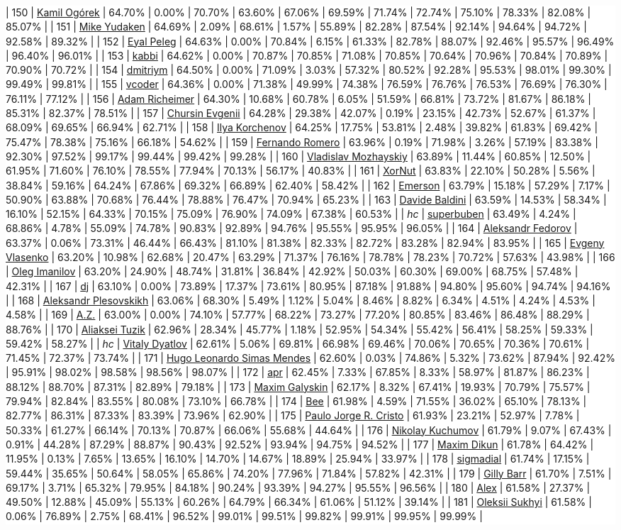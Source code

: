| 150 | [Kamil Ogórek](../submissions/5741d1d3a6200f18777121e0) | 64.70% | 0.00% | 70.70% | 63.60% | 67.06% | 69.59% | 71.74% | 72.74% | 75.10% | 78.33% | 82.08% | 85.07% |
| 151 | [Mike Yudaken](../submissions/5745b59863905b3a11d97bdb) | 64.69% | 2.09% | 68.61% | 1.57% | 55.89% | 82.28% | 87.54% | 92.14% | 94.64% | 94.72% | 92.58% | 89.32% |
| 152 | [Eyal Peleg](../submissions/57476abd63905b3a11d97c22) | 64.63% | 0.00% | 70.84% | 6.15% | 61.33% | 82.78% | 88.07% | 92.46% | 95.57% | 96.49% | 96.40% | 96.01% |
| 153 | [kabbi](../submissions/5725021193f2f29d3c9acbf7) | 64.62% | 0.00% | 70.87% | 70.85% | 71.08% | 70.85% | 70.64% | 70.96% | 70.84% | 70.89% | 70.90% | 70.72% |
| 154 | [dmitriym](../submissions/5748a8d663905b3a11d97ca5) | 64.50% | 0.00% | 71.09% | 3.03% | 57.32% | 80.52% | 92.28% | 95.53% | 98.01% | 99.30% | 99.49% | 99.81% |
| 155 | [vcoder](../submissions/5745a80763905b3a11d97bd8) | 64.36% | 0.00% | 71.38% | 49.99% | 74.38% | 76.59% | 76.76% | 76.53% | 76.69% | 76.30% | 76.11% | 77.12% |
| 156 | [Adam Richeimer](../submissions/5748c83d63905b3a11d97cd9) | 64.30% | 10.68% | 60.78% | 6.05% | 51.59% | 66.81% | 73.72% | 81.67% | 86.18% | 85.31% | 82.37% | 78.51% |
| 157 | [Chursin Evgenii](../submissions/5748dd3363905b3a11d97d04) | 64.28% | 29.38% | 42.07% | 0.19% | 23.15% | 42.73% | 52.67% | 61.37% | 68.09% | 69.65% | 66.94% | 62.71% |
| 158 | [Ilya Korchenov](../submissions/5748a3a263905b3a11d97c9c) | 64.25% | 17.75% | 53.81% | 2.48% | 39.82% | 61.83% | 69.42% | 75.47% | 78.38% | 75.16% | 66.18% | 54.62% |
| 159 | [Fernando Romero](../submissions/5748b96e63905b3a11d97cc8) | 63.96% | 0.19% | 71.98% | 3.26% | 57.19% | 83.38% | 92.30% | 97.52% | 99.17% | 99.44% | 99.42% | 99.28% |
| 160 | [Vladislav Mozhayskiy](../submissions/572b4c6093f2f29d3c9acc11) | 63.89% | 11.44% | 60.85% | 12.50% | 61.95% | 71.60% | 76.10% | 78.55% | 77.94% | 70.13% | 56.17% | 40.83% |
| 161 | [XorNut](../submissions/5748ca4963905b3a11d97cdf) | 63.83% | 22.10% | 50.28% | 5.56% | 38.84% | 59.16% | 64.24% | 67.86% | 69.32% | 66.89% | 62.40% | 58.42% |
| 162 | [Emerson](../submissions/574209bea6200f18777121e5) | 63.79% | 15.18% | 57.29% | 7.17% | 50.90% | 63.88% | 70.68% | 76.44% | 78.88% | 76.47% | 70.94% | 65.23% |
| 163 | [Davide Baldini](../submissions/5748dee563905b3a11d97d0c) | 63.59% | 14.53% | 58.34% | 16.10% | 52.15% | 64.33% | 70.15% | 75.09% | 76.90% | 74.09% | 67.38% | 60.53% |
| *hc* | [superbuben](../submissions/57466eb863905b3a11d97bed) | 63.49% | 4.24% | 68.86% | 4.78% | 55.09% | 74.78% | 90.83% | 92.89% | 94.76% | 95.55% | 95.95% | 96.05% |
| 164 | [Aleksandr Fedorov](../submissions/5731af1993f2f29d3c9acc27) | 63.37% | 0.06% | 73.31% | 46.44% | 66.43% | 81.10% | 81.38% | 82.33% | 82.72% | 83.28% | 82.94% | 83.95% |
| 165 | [Evgeny Vlasenko](../submissions/5748ddab63905b3a11d97d07) | 63.20% | 10.98% | 62.68% | 20.47% | 63.29% | 71.37% | 76.16% | 78.78% | 78.23% | 70.72% | 57.63% | 43.98% |
| 166 | [Oleg Imanilov](../submissions/57296f4b93f2f29d3c9acc09) | 63.20% | 24.90% | 48.74% | 31.81% | 36.84% | 42.92% | 50.03% | 60.30% | 69.00% | 68.75% | 57.48% | 42.31% |
| 167 | [dj](../submissions/5730b6db93f2f29d3c9acc20) | 63.10% | 0.00% | 73.89% | 17.37% | 73.61% | 80.95% | 87.18% | 91.88% | 94.80% | 95.60% | 94.74% | 94.16% |
| 168 | [Aleksandr Plesovskikh](../submissions/57407f40a6200f18777121d1) | 63.06% | 68.30% | 5.49% | 1.12% | 5.04% | 8.46% | 8.82% | 6.34% | 4.51% | 4.24% | 4.53% | 4.58% |
| 169 | [A.Z.](../submissions/5748dad563905b3a11d97cfb) | 63.00% | 0.00% | 74.10% | 57.77% | 68.22% | 73.27% | 77.20% | 80.85% | 83.46% | 86.48% | 88.29% | 88.76% |
| 170 | [Aliaksei Tuzik](../submissions/57223fbd93f2f29d3c9acbd8) | 62.96% | 28.34% | 45.77% | 1.18% | 52.95% | 54.34% | 55.42% | 56.41% | 58.25% | 59.33% | 59.42% | 58.27% |
| *hc* | [Vitaly Dyatlov](../submissions/5721ed3d93f2f29d3c9acbd1) | 62.61% | 5.06% | 69.81% | 66.98% | 69.46% | 70.06% | 70.65% | 70.36% | 70.61% | 71.45% | 72.37% | 73.74% |
| 171 | [Hugo Leonardo Simas Mendes](../submissions/57489a6c63905b3a11d97c8c) | 62.60% | 0.03% | 74.86% | 5.32% | 73.62% | 87.94% | 92.42% | 95.91% | 98.02% | 98.58% | 98.56% | 98.07% |
| 172 | [apr](../submissions/5748b09963905b3a11d97cb4) | 62.45% | 7.33% | 67.85% | 8.33% | 58.97% | 81.87% | 86.23% | 88.12% | 88.70% | 87.31% | 82.89% | 79.18% |
| 173 | [Maxim Galyskin](../submissions/5748c99a63905b3a11d97cdc) | 62.17% | 8.32% | 67.41% | 19.93% | 70.79% | 75.57% | 79.94% | 82.84% | 83.55% | 80.08% | 73.10% | 66.78% |
| 174 | [Bee](../submissions/5746a6ad63905b3a11d97bf3) | 61.98% | 4.59% | 71.55% | 36.02% | 65.10% | 78.13% | 82.77% | 86.31% | 87.33% | 83.39% | 73.96% | 62.90% |
| 175 | [Paulo Jorge R. Cristo](../submissions/5748a77c63905b3a11d97ca2) | 61.93% | 23.21% | 52.97% | 7.78% | 50.33% | 61.27% | 66.14% | 70.13% | 70.87% | 66.06% | 55.68% | 44.64% |
| 176 | [Nikolay Kuchumov](../submissions/5744eb61a6200f1877712223) | 61.79% | 9.07% | 67.43% | 0.91% | 44.28% | 87.29% | 88.87% | 90.43% | 92.52% | 93.94% | 94.75% | 94.52% |
| 177 | [Maxim Dikun](../submissions/57481a1d63905b3a11d97c4f) | 61.78% | 64.42% | 11.95% | 0.13% | 7.65% | 13.65% | 16.10% | 14.70% | 14.67% | 18.89% | 25.94% | 33.97% |
| 178 | [sigmadial](../submissions/5747e38963905b3a11d97c41) | 61.74% | 17.15% | 59.44% | 35.65% | 50.64% | 58.05% | 65.86% | 74.20% | 77.96% | 71.84% | 57.82% | 42.31% |
| 179 | [Gilly Barr](../submissions/5730af2093f2f29d3c9acc1f) | 61.70% | 7.51% | 69.17% | 3.71% | 65.32% | 79.95% | 84.18% | 90.24% | 93.39% | 94.27% | 95.55% | 96.56% |
| 180 | [Alex](../submissions/5748244663905b3a11d97c52) | 61.58% | 27.37% | 49.50% | 12.88% | 45.09% | 55.13% | 60.26% | 64.79% | 66.34% | 61.06% | 51.12% | 39.14% |
| 181 | [Oleksii Sukhyi](../submissions/572685d493f2f29d3c9acc02) | 61.58% | 0.06% | 76.89% | 2.75% | 68.41% | 96.52% | 99.01% | 99.51% | 99.82% | 99.91% | 99.95% | 99.99% |